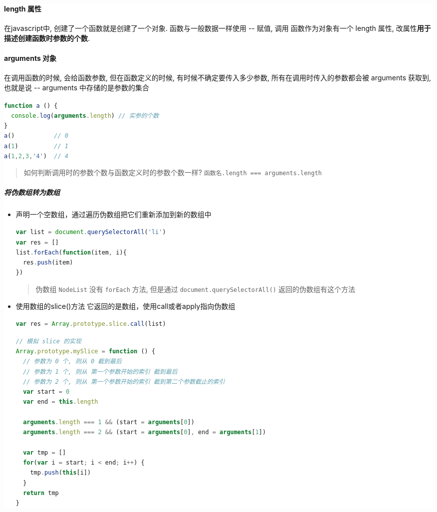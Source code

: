 #### length 属性

在javascript中, 创建了一个函数就是创建了一个对象. 函数与一般数据一样使用 -- 赋值, 调用
函数作为对象有一个 length 属性, 改属性**用于描述创建函数时参数的个数**.

#### arguments 对象

在调用函数的时候, 会给函数参数, 但在函数定义的时候, 有时候不确定要传入多少参数, 所有在调用时传入的参数都会被 arguments 获取到, 也就是说 -- arguments 中存储的是参数的集合

```javascript
function a () {
  console.log(arguments.length) // 实参的个数
}
a()           // 0
a(1)          // 1
a(1,2,3,'4')  // 4
```

> 如何判断调用时的参数个数与函数定义时的参数个数一样?
> `函数名.length === arguments.length`

##### 将伪数组转为数组

+ 声明一个空数组，通过遍历伪数组把它们重新添加到新的数组中

  ```javascript
  var list = document.querySelectorAll('li')
  var res = []
  list.forEach(function(item, i){
    res.push(item)
  })
  ```
  > 伪数组 `NodeList` 没有 `forEach` 方法, 但是通过 `document.querySelectorAll()` 返回的伪数组有这个方法

+ 使用数组的slice()方法 它返回的是数组，使用call或者apply指向伪数组

  ```javascript
  var res = Array.prototype.slice.call(list)
  ```
  ```javascript
  // 模拟 slice 的实现
  Array.prototype.mySlice = function () {
    // 参数为 0 个, 则从 0 截到最后
    // 参数为 1 个, 则从 第一个参数开始的索引 截到最后
    // 参数为 2 个, 则从 第一个参数开始的索引 截到第二个参数截止的索引
    var start = 0
    var end = this.length

    arguments.length === 1 && (start = arguments[0])
    arguments.length === 2 && (start = arguments[0], end = arguments[1])

    var tmp = []
    for(var i = start; i < end; i++) {
      tmp.push(this[i])
    }
    return tmp
  }
  ```
